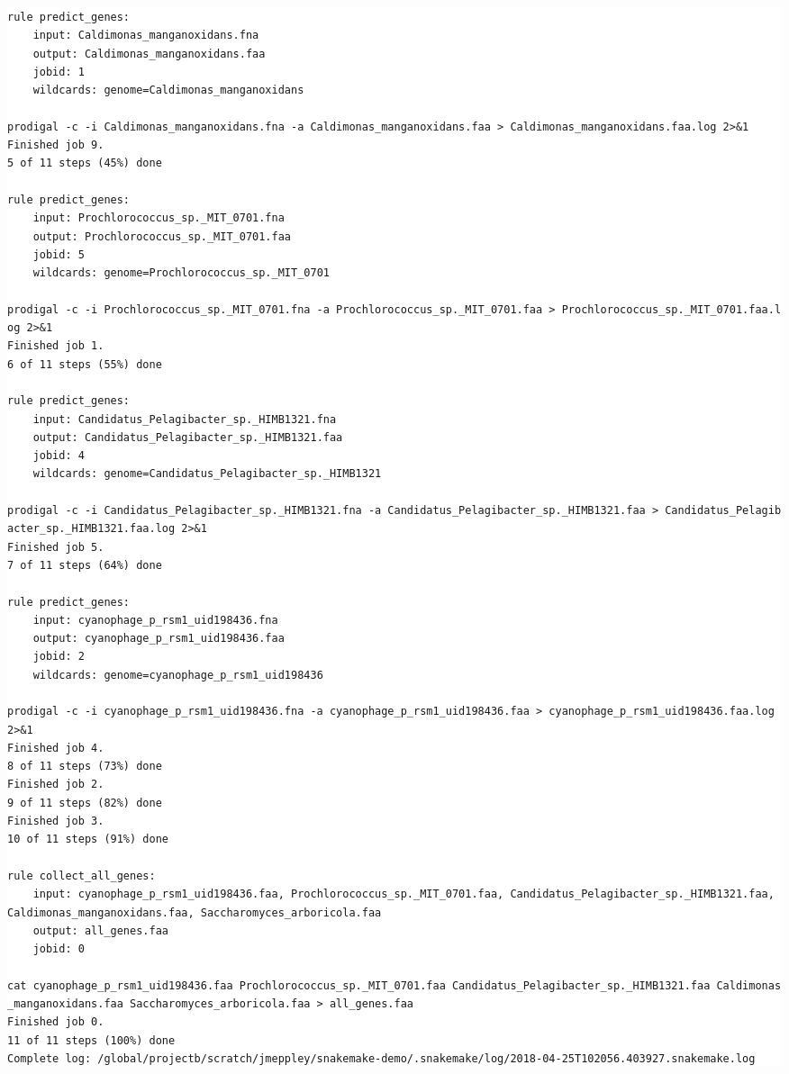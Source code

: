     rule predict_genes:
        input: Caldimonas_manganoxidans.fna
        output: Caldimonas_manganoxidans.faa
        jobid: 1
        wildcards: genome=Caldimonas_manganoxidans
    
    prodigal -c -i Caldimonas_manganoxidans.fna -a Caldimonas_manganoxidans.faa > Caldimonas_manganoxidans.faa.log 2>&1
    Finished job 9.
    5 of 11 steps (45%) done
    
    rule predict_genes:
        input: Prochlorococcus_sp._MIT_0701.fna
        output: Prochlorococcus_sp._MIT_0701.faa
        jobid: 5
        wildcards: genome=Prochlorococcus_sp._MIT_0701
    
    prodigal -c -i Prochlorococcus_sp._MIT_0701.fna -a Prochlorococcus_sp._MIT_0701.faa > Prochlorococcus_sp._MIT_0701.faa.log 2>&1
    Finished job 1.
    6 of 11 steps (55%) done
    
    rule predict_genes:
        input: Candidatus_Pelagibacter_sp._HIMB1321.fna
        output: Candidatus_Pelagibacter_sp._HIMB1321.faa
        jobid: 4
        wildcards: genome=Candidatus_Pelagibacter_sp._HIMB1321
    
    prodigal -c -i Candidatus_Pelagibacter_sp._HIMB1321.fna -a Candidatus_Pelagibacter_sp._HIMB1321.faa > Candidatus_Pelagibacter_sp._HIMB1321.faa.log 2>&1
    Finished job 5.
    7 of 11 steps (64%) done
    
    rule predict_genes:
        input: cyanophage_p_rsm1_uid198436.fna
        output: cyanophage_p_rsm1_uid198436.faa
        jobid: 2
        wildcards: genome=cyanophage_p_rsm1_uid198436
    
    prodigal -c -i cyanophage_p_rsm1_uid198436.fna -a cyanophage_p_rsm1_uid198436.faa > cyanophage_p_rsm1_uid198436.faa.log 2>&1
    Finished job 4.
    8 of 11 steps (73%) done
    Finished job 2.
    9 of 11 steps (82%) done
    Finished job 3.
    10 of 11 steps (91%) done
    
    rule collect_all_genes:
        input: cyanophage_p_rsm1_uid198436.faa, Prochlorococcus_sp._MIT_0701.faa, Candidatus_Pelagibacter_sp._HIMB1321.faa, Caldimonas_manganoxidans.faa, Saccharomyces_arboricola.faa
        output: all_genes.faa
        jobid: 0
    
    cat cyanophage_p_rsm1_uid198436.faa Prochlorococcus_sp._MIT_0701.faa Candidatus_Pelagibacter_sp._HIMB1321.faa Caldimonas_manganoxidans.faa Saccharomyces_arboricola.faa > all_genes.faa
    Finished job 0.
    11 of 11 steps (100%) done
    Complete log: /global/projectb/scratch/jmeppley/snakemake-demo/.snakemake/log/2018-04-25T102056.403927.snakemake.log
